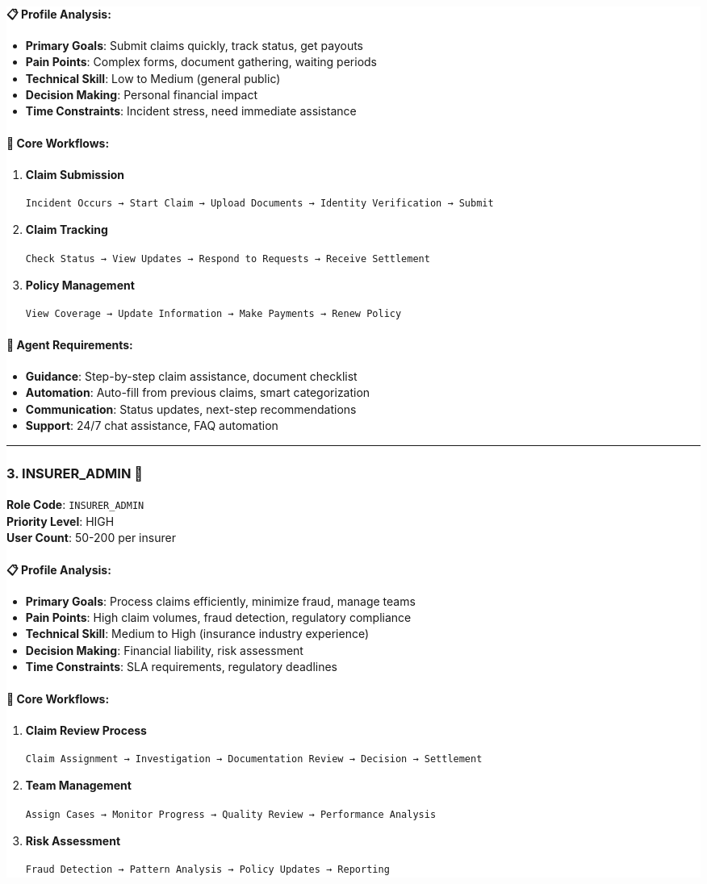 #### 📋 Profile Analysis:
- **Primary Goals**: Submit claims quickly, track status, get payouts
- **Pain Points**: Complex forms, document gathering, waiting periods
- **Technical Skill**: Low to Medium (general public)
- **Decision Making**: Personal financial impact
- **Time Constraints**: Incident stress, need immediate assistance

#### 🔧 Core Workflows:
1. **Claim Submission**
   ```
   Incident Occurs → Start Claim → Upload Documents → Identity Verification → Submit
   ```
2. **Claim Tracking**
   ```
   Check Status → View Updates → Respond to Requests → Receive Settlement
   ```
3. **Policy Management**
   ```
   View Coverage → Update Information → Make Payments → Renew Policy
   ```

#### 🎯 Agent Requirements:
- **Guidance**: Step-by-step claim assistance, document checklist
- **Automation**: Auto-fill from previous claims, smart categorization
- **Communication**: Status updates, next-step recommendations
- **Support**: 24/7 chat assistance, FAQ automation

---

### 3. **INSURER_ADMIN** 🏢
**Role Code**: `INSURER_ADMIN`  
**Priority Level**: HIGH  
**User Count**: 50-200 per insurer

#### 📋 Profile Analysis:
- **Primary Goals**: Process claims efficiently, minimize fraud, manage teams
- **Pain Points**: High claim volumes, fraud detection, regulatory compliance
- **Technical Skill**: Medium to High (insurance industry experience)
- **Decision Making**: Financial liability, risk assessment
- **Time Constraints**: SLA requirements, regulatory deadlines

#### 🔧 Core Workflows:
1. **Claim Review Process**
   ```
   Claim Assignment → Investigation → Documentation Review → Decision → Settlement
   ```
2. **Team Management**
   ```
   Assign Cases → Monitor Progress → Quality Review → Performance Analysis
   ```
3. **Risk Assessment**
   ```
   Fraud Detection → Pattern Analysis → Policy Updates → Reporting
   ```
